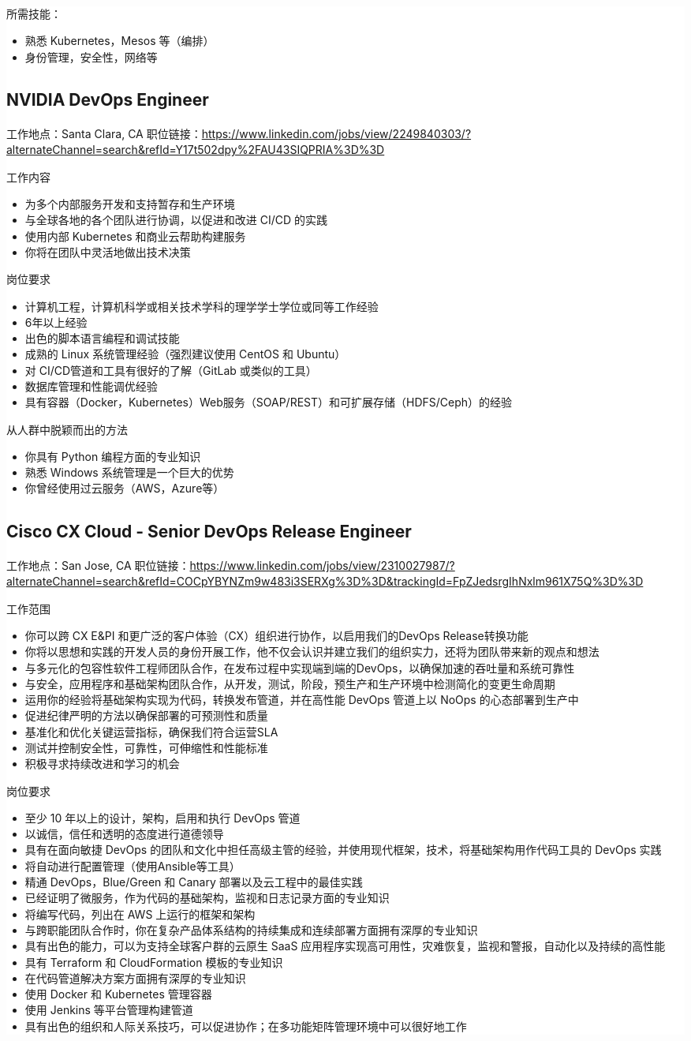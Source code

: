所需技能：

* 熟悉 Kubernetes，Mesos 等（编排）
* 身份管理，安全性，网络等

## NVIDIA DevOps Engineer

工作地点：Santa Clara, CA 
职位链接：https://www.linkedin.com/jobs/view/2249840303/?alternateChannel=search&refId=Y17t502dpy%2FAU43SIQPRIA%3D%3D

工作内容

* 为多个内部服务开发和支持暂存和生产环境
* 与全球各地的各个团队进行协调，以促进和改进 CI/CD 的实践
* 使用内部 Kubernetes 和商业云帮助构建服务
* 你将在团队中灵活地做出技术决策

岗位要求

* 计算机工程，计算机科学或相关技术学科的理学学士学位或同等工作经验
* 6年以上经验
* 出色的脚本语言编程和调试技能
* 成熟的 Linux 系统管理经验（强烈建议使用 CentOS 和 Ubuntu）
* 对 CI/CD管道和工具有很好的了解（GitLab 或类似的工具）
* 数据库管理和性能调优经验
* 具有容器（Docker，Kubernetes）Web服务（SOAP/REST）和可扩展存储（HDFS/Ceph）的经验

从人群中脱颖而出的方法

* 你具有 Python 编程方面的专业知识
* 熟悉 Windows 系统管理是一个巨大的优势
* 你曾经使用过云服务（AWS，Azure等）

## Cisco CX Cloud - Senior DevOps Release Engineer

工作地点：San Jose, CA
职位链接：https://www.linkedin.com/jobs/view/2310027987/?alternateChannel=search&refId=COCpYBYNZm9w483i3SERXg%3D%3D&trackingId=FpZJedsrgIhNxlm961X75Q%3D%3D

工作范围

* 你可以跨 CX E&PI 和更广泛的客户体验（CX）组织进行协作，以启用我们的DevOps Release转换功能
* 你将以思想和实践的开发人员的身份开展工作，他不仅会认识并建立我们的组织实力，还将为团队带来新的观点和想法
* 与多元化的包容性软件工程师团队合作，在发布过程中实现端到端的DevOps，以确保加速的吞吐量和系统可靠性
* 与安全，应用程序和基础架构团队合作，从开发，测试，阶段，预生产和生产环境中检测简化的变更生命周期
* 运用你的经验将基础架构实现为代码，转换发布管道，并在高性能 DevOps 管道上以 NoOps 的心态部署到生产中
* 促进纪律严明的方法以确保部署的可预测性和质量
* 基准化和优化关键运营指标，确保我们符合运营SLA
* 测试并控制安全性，可靠性，可伸缩性和性能标准
* 积极寻求持续改进和学习的机会

岗位要求

* 至少 10 年以上的设计，架构，启用和执行 DevOps 管道
* 以诚信，信任和透明的态度进行道德领导
* 具有在面向敏捷 DevOps 的团队和文化中担任高级主管的经验，并使用现代框架，技术，将基础架构用作代码工具的 DevOps 实践
* 将自动进行配置管理（使用Ansible等工具）
* 精通 DevOps，Blue/Green 和 Canary 部署以及云工程中的最佳实践
* 已经证明了微服务，作为代码的基础架构，监视和日志记录方面的专业知识
* 将编写代码，列出在 AWS 上运行的框架和架构
* 与跨职能团队合作时，你在复杂产品体系结构的持续集成和连续部署方面拥有深厚的专业知识
* 具有出色的能力，可以为支持全球客户群的云原生 SaaS 应用程序实现高可用性，灾难恢复，监视和警报，自动化以及持续的高性能
* 具有 Terraform 和 CloudFormation 模板的专业知识
* 在代码管道解决方案方面拥有深厚的专业知识
* 使用 Docker 和 Kubernetes 管理容器
* 使用 Jenkins 等平台管理构建管道
* 具有出色的组织和人际关系技巧，可以促进协作；在多功能矩阵管理环境中可以很好地工作